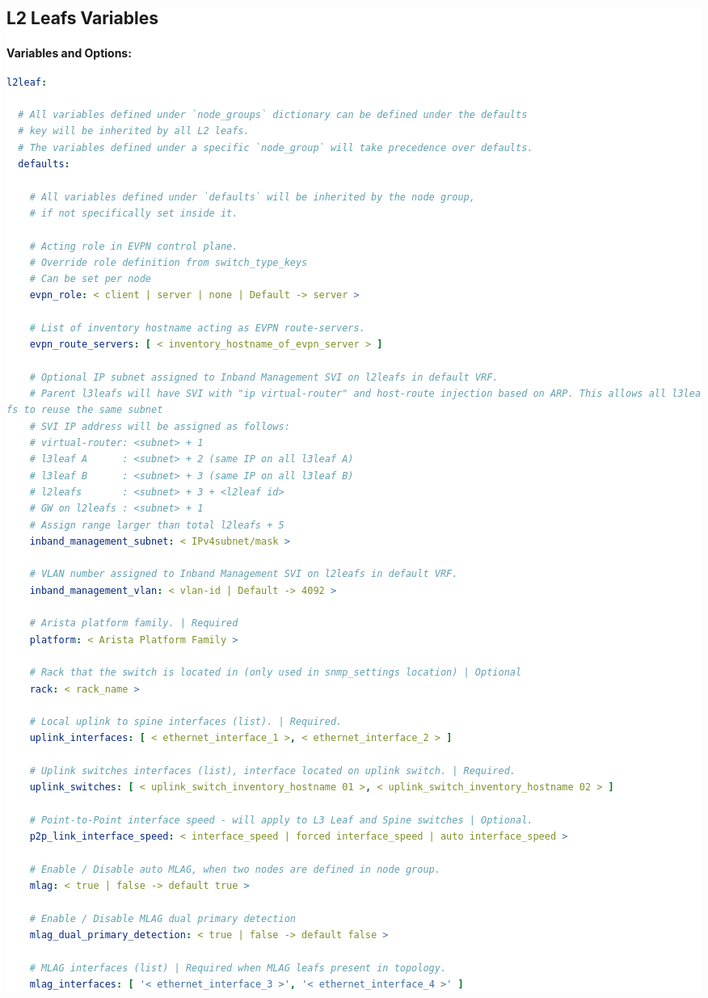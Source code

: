 ## L2 Leafs Variables

**Variables and Options:**

```yaml
l2leaf:

  # All variables defined under `node_groups` dictionary can be defined under the defaults
  # key will be inherited by all L2 leafs.
  # The variables defined under a specific `node_group` will take precedence over defaults.
  defaults:

    # All variables defined under `defaults` will be inherited by the node group,
    # if not specifically set inside it.

    # Acting role in EVPN control plane.
    # Override role definition from switch_type_keys
    # Can be set per node
    evpn_role: < client | server | none | Default -> server >

    # List of inventory hostname acting as EVPN route-servers.
    evpn_route_servers: [ < inventory_hostname_of_evpn_server > ]

    # Optional IP subnet assigned to Inband Management SVI on l2leafs in default VRF.
    # Parent l3leafs will have SVI with "ip virtual-router" and host-route injection based on ARP. This allows all l3leafs to reuse the same subnet
    # SVI IP address will be assigned as follows:
    # virtual-router: <subnet> + 1
    # l3leaf A      : <subnet> + 2 (same IP on all l3leaf A)
    # l3leaf B      : <subnet> + 3 (same IP on all l3leaf B)
    # l2leafs       : <subnet> + 3 + <l2leaf id>
    # GW on l2leafs : <subnet> + 1
    # Assign range larger than total l2leafs + 5
    inband_management_subnet: < IPv4subnet/mask >

    # VLAN number assigned to Inband Management SVI on l2leafs in default VRF.
    inband_management_vlan: < vlan-id | Default -> 4092 >

    # Arista platform family. | Required
    platform: < Arista Platform Family >

    # Rack that the switch is located in (only used in snmp_settings location) | Optional
    rack: < rack_name >

    # Local uplink to spine interfaces (list). | Required.
    uplink_interfaces: [ < ethernet_interface_1 >, < ethernet_interface_2 > ]

    # Uplink switches interfaces (list), interface located on uplink switch. | Required.
    uplink_switches: [ < uplink_switch_inventory_hostname 01 >, < uplink_switch_inventory_hostname 02 > ]

    # Point-to-Point interface speed - will apply to L3 Leaf and Spine switches | Optional.
    p2p_link_interface_speed: < interface_speed | forced interface_speed | auto interface_speed >

    # Enable / Disable auto MLAG, when two nodes are defined in node group.
    mlag: < true | false -> default true >

    # Enable / Disable MLAG dual primary detection
    mlag_dual_primary_detection: < true | false -> default false >

    # MLAG interfaces (list) | Required when MLAG leafs present in topology.
    mlag_interfaces: [ '< ethernet_interface_3 >', '< ethernet_interface_4 >' ]

```